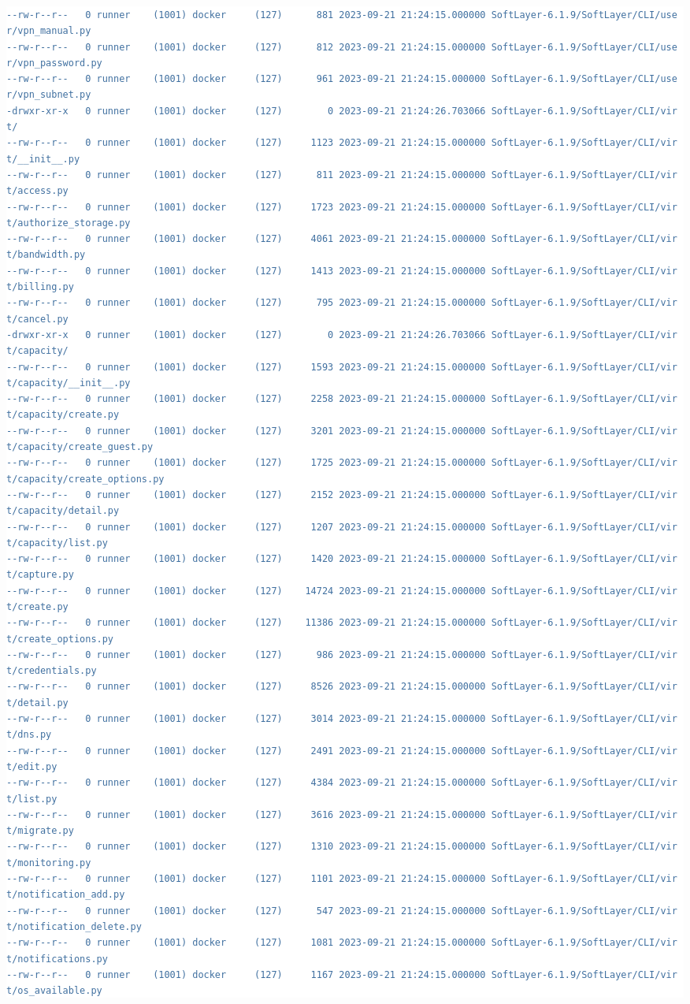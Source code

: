 ```diff
--rw-r--r--   0 runner    (1001) docker     (127)      881 2023-09-21 21:24:15.000000 SoftLayer-6.1.9/SoftLayer/CLI/user/vpn_manual.py
--rw-r--r--   0 runner    (1001) docker     (127)      812 2023-09-21 21:24:15.000000 SoftLayer-6.1.9/SoftLayer/CLI/user/vpn_password.py
--rw-r--r--   0 runner    (1001) docker     (127)      961 2023-09-21 21:24:15.000000 SoftLayer-6.1.9/SoftLayer/CLI/user/vpn_subnet.py
-drwxr-xr-x   0 runner    (1001) docker     (127)        0 2023-09-21 21:24:26.703066 SoftLayer-6.1.9/SoftLayer/CLI/virt/
--rw-r--r--   0 runner    (1001) docker     (127)     1123 2023-09-21 21:24:15.000000 SoftLayer-6.1.9/SoftLayer/CLI/virt/__init__.py
--rw-r--r--   0 runner    (1001) docker     (127)      811 2023-09-21 21:24:15.000000 SoftLayer-6.1.9/SoftLayer/CLI/virt/access.py
--rw-r--r--   0 runner    (1001) docker     (127)     1723 2023-09-21 21:24:15.000000 SoftLayer-6.1.9/SoftLayer/CLI/virt/authorize_storage.py
--rw-r--r--   0 runner    (1001) docker     (127)     4061 2023-09-21 21:24:15.000000 SoftLayer-6.1.9/SoftLayer/CLI/virt/bandwidth.py
--rw-r--r--   0 runner    (1001) docker     (127)     1413 2023-09-21 21:24:15.000000 SoftLayer-6.1.9/SoftLayer/CLI/virt/billing.py
--rw-r--r--   0 runner    (1001) docker     (127)      795 2023-09-21 21:24:15.000000 SoftLayer-6.1.9/SoftLayer/CLI/virt/cancel.py
-drwxr-xr-x   0 runner    (1001) docker     (127)        0 2023-09-21 21:24:26.703066 SoftLayer-6.1.9/SoftLayer/CLI/virt/capacity/
--rw-r--r--   0 runner    (1001) docker     (127)     1593 2023-09-21 21:24:15.000000 SoftLayer-6.1.9/SoftLayer/CLI/virt/capacity/__init__.py
--rw-r--r--   0 runner    (1001) docker     (127)     2258 2023-09-21 21:24:15.000000 SoftLayer-6.1.9/SoftLayer/CLI/virt/capacity/create.py
--rw-r--r--   0 runner    (1001) docker     (127)     3201 2023-09-21 21:24:15.000000 SoftLayer-6.1.9/SoftLayer/CLI/virt/capacity/create_guest.py
--rw-r--r--   0 runner    (1001) docker     (127)     1725 2023-09-21 21:24:15.000000 SoftLayer-6.1.9/SoftLayer/CLI/virt/capacity/create_options.py
--rw-r--r--   0 runner    (1001) docker     (127)     2152 2023-09-21 21:24:15.000000 SoftLayer-6.1.9/SoftLayer/CLI/virt/capacity/detail.py
--rw-r--r--   0 runner    (1001) docker     (127)     1207 2023-09-21 21:24:15.000000 SoftLayer-6.1.9/SoftLayer/CLI/virt/capacity/list.py
--rw-r--r--   0 runner    (1001) docker     (127)     1420 2023-09-21 21:24:15.000000 SoftLayer-6.1.9/SoftLayer/CLI/virt/capture.py
--rw-r--r--   0 runner    (1001) docker     (127)    14724 2023-09-21 21:24:15.000000 SoftLayer-6.1.9/SoftLayer/CLI/virt/create.py
--rw-r--r--   0 runner    (1001) docker     (127)    11386 2023-09-21 21:24:15.000000 SoftLayer-6.1.9/SoftLayer/CLI/virt/create_options.py
--rw-r--r--   0 runner    (1001) docker     (127)      986 2023-09-21 21:24:15.000000 SoftLayer-6.1.9/SoftLayer/CLI/virt/credentials.py
--rw-r--r--   0 runner    (1001) docker     (127)     8526 2023-09-21 21:24:15.000000 SoftLayer-6.1.9/SoftLayer/CLI/virt/detail.py
--rw-r--r--   0 runner    (1001) docker     (127)     3014 2023-09-21 21:24:15.000000 SoftLayer-6.1.9/SoftLayer/CLI/virt/dns.py
--rw-r--r--   0 runner    (1001) docker     (127)     2491 2023-09-21 21:24:15.000000 SoftLayer-6.1.9/SoftLayer/CLI/virt/edit.py
--rw-r--r--   0 runner    (1001) docker     (127)     4384 2023-09-21 21:24:15.000000 SoftLayer-6.1.9/SoftLayer/CLI/virt/list.py
--rw-r--r--   0 runner    (1001) docker     (127)     3616 2023-09-21 21:24:15.000000 SoftLayer-6.1.9/SoftLayer/CLI/virt/migrate.py
--rw-r--r--   0 runner    (1001) docker     (127)     1310 2023-09-21 21:24:15.000000 SoftLayer-6.1.9/SoftLayer/CLI/virt/monitoring.py
--rw-r--r--   0 runner    (1001) docker     (127)     1101 2023-09-21 21:24:15.000000 SoftLayer-6.1.9/SoftLayer/CLI/virt/notification_add.py
--rw-r--r--   0 runner    (1001) docker     (127)      547 2023-09-21 21:24:15.000000 SoftLayer-6.1.9/SoftLayer/CLI/virt/notification_delete.py
--rw-r--r--   0 runner    (1001) docker     (127)     1081 2023-09-21 21:24:15.000000 SoftLayer-6.1.9/SoftLayer/CLI/virt/notifications.py
--rw-r--r--   0 runner    (1001) docker     (127)     1167 2023-09-21 21:24:15.000000 SoftLayer-6.1.9/SoftLayer/CLI/virt/os_available.py
```